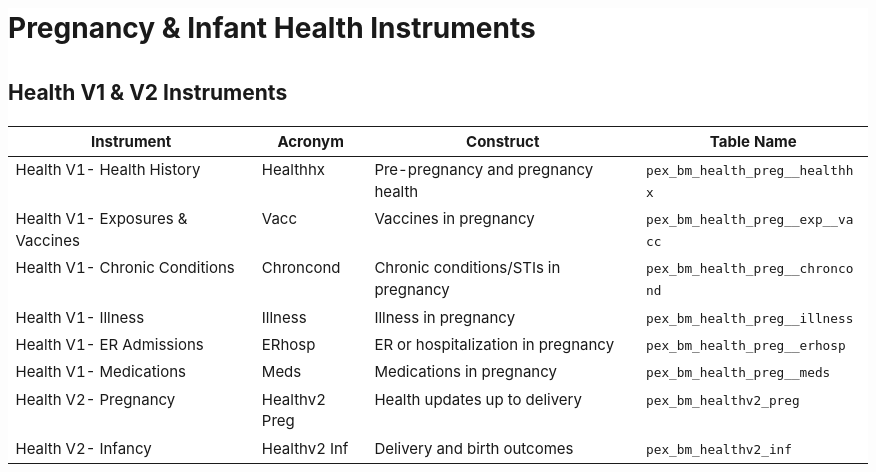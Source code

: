 # Pregnancy & Infant Health Instruments

## Health V1 & V2 Instruments

<table style="width: 100%; border-collapse: collapse; table-layout: fixed; font-size: 15px">
<thead>
<tr>
    <th><i class="fa-solid fa-maximize"></i> Instrument</th>
    <th><i class="fa-solid fa-compress"></i> Acronym</th>
    <th><i class="fa-solid fa-tape"></i> Construct</th>
    <th><i class="fa fa-table"></i> Table Name</th>
</tr>
</thead>
<tbody>
<tr>
    <td>Health V1- Health History</td>
    <td>Healthhx</td>
    <td>Pre-pregnancy and pregnancy health</td>
    <td><code>pex_bm_health_preg__healthhx</code></td>
</tr>
<tr>
    <td>Health V1- Exposures & Vaccines</td>
    <td>Vacc</td>
    <td>Vaccines in pregnancy</td>
    <td><code>pex_bm_health_preg__exp__vacc</code></td>
</tr>
<tr>
    <td>Health V1- Chronic Conditions</td>
    <td>Chroncond</td>
    <td>Chronic conditions/STIs in pregnancy</td>
    <td><code>pex_bm_health_preg__chroncond</code></td>
</tr>
<tr>
    <td>Health V1- Illness</td>
    <td>Illness</td>
    <td>Illness in pregnancy</td>
    <td><code>pex_bm_health_preg__illness</code></td>
</tr>
<tr>
    <td>Health V1- ER Admissions</td>
    <td>ERhosp</td>
    <td>ER or hospitalization in pregnancy</td>
    <td><code>pex_bm_health_preg__erhosp</code></td>
</tr>
<tr>
    <td>Health V1- Medications</td>
    <td>Meds</td>
    <td>Medications in pregnancy</td>
    <td><code>pex_bm_health_preg__meds</code></td>
</tr>
<tr>
    <td>Health V2- Pregnancy</td>
    <td>Healthv2 Preg</td>
    <td>Health updates up to delivery</td>
    <td><code>pex_bm_healthv2_preg</code></td>
</tr>
<tr>
    <td>Health V2- Infancy</td>
    <td>Healthv2 Inf</td>
    <td>Delivery and birth outcomes</td>
    <td><code>pex_bm_healthv2_inf</code></td>
</tr>
